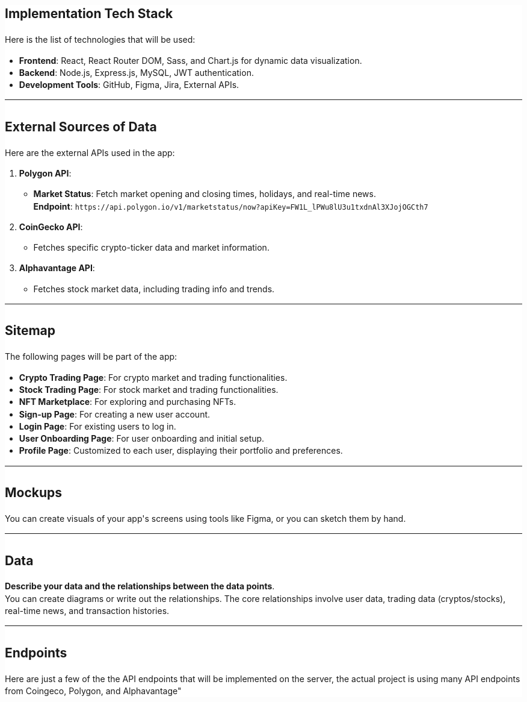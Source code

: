 
## **Implementation Tech Stack**  
Here is the list of technologies that will be used:

- **Frontend**: React, React Router DOM, Sass, and Chart.js for dynamic data visualization.
- **Backend**: Node.js, Express.js, MySQL, JWT authentication.
- **Development Tools**: GitHub, Figma, Jira, External APIs.

---

## **External Sources of Data**  
Here are the external APIs used in the app:

1. **Polygon API**:  
   - **Market Status**: Fetch market opening and closing times, holidays, and real-time news.  
     **Endpoint**: `https://api.polygon.io/v1/marketstatus/now?apiKey=FW1L_lPWu8lU3u1txdnAl3XJojOGCth7`

2. **CoinGecko API**:  
   - Fetches specific crypto-ticker data and market information.

3. **Alphavantage API**:  
   - Fetches stock market data, including trading info and trends.

---

## **Sitemap**  
The following pages will be part of the app:

- **Crypto Trading Page**: For crypto market and trading functionalities.
- **Stock Trading Page**: For stock market and trading functionalities.
- **NFT Marketplace**: For exploring and purchasing NFTs.
- **Sign-up Page**: For creating a new user account.
- **Login Page**: For existing users to log in.
- **User Onboarding Page**: For user onboarding and initial setup.
- **Profile Page**: Customized to each user, displaying their portfolio and preferences.

---

## **Mockups**  
You can create visuals of your app's screens using tools like Figma, or you can sketch them by hand.

---

## **Data**  
**Describe your data and the relationships between the data points**.  
You can create diagrams or write out the relationships. The core relationships involve user data, trading data (cryptos/stocks), real-time news, and transaction histories.

---

## **Endpoints**  
Here are just a few of the the API endpoints that will be implemented on the server, the actual project is using many API endpoints from Coingeco, Polygon, and Alphavantage"

